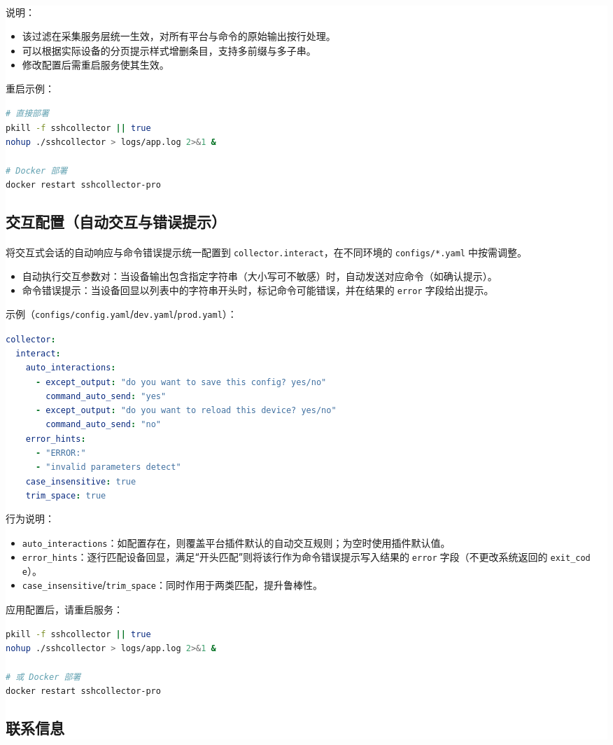 说明：
- 该过滤在采集服务层统一生效，对所有平台与命令的原始输出按行处理。
- 可以根据实际设备的分页提示样式增删条目，支持多前缀与多子串。
- 修改配置后需重启服务使其生效。

重启示例：

```bash
# 直接部署
pkill -f sshcollector || true
nohup ./sshcollector > logs/app.log 2>&1 &

# Docker 部署
docker restart sshcollector-pro
```

## 交互配置（自动交互与错误提示）

将交互式会话的自动响应与命令错误提示统一配置到 `collector.interact`，在不同环境的 `configs/*.yaml` 中按需调整。

- 自动执行交互参数对：当设备输出包含指定字符串（大小写可不敏感）时，自动发送对应命令（如确认提示）。
- 命令错误提示：当设备回显以列表中的字符串开头时，标记命令可能错误，并在结果的 `error` 字段给出提示。

示例（`configs/config.yaml`/`dev.yaml`/`prod.yaml`）：

```yaml
collector:
  interact:
    auto_interactions:
      - except_output: "do you want to save this config? yes/no"
        command_auto_send: "yes"
      - except_output: "do you want to reload this device? yes/no"
        command_auto_send: "no"
    error_hints:
      - "ERROR:"
      - "invalid parameters detect"
    case_insensitive: true
    trim_space: true
```

行为说明：
- `auto_interactions`：如配置存在，则覆盖平台插件默认的自动交互规则；为空时使用插件默认值。
- `error_hints`：逐行匹配设备回显，满足“开头匹配”则将该行作为命令错误提示写入结果的 `error` 字段（不更改系统返回的 `exit_code`）。
- `case_insensitive`/`trim_space`：同时作用于两类匹配，提升鲁棒性。

应用配置后，请重启服务：

```bash
pkill -f sshcollector || true
nohup ./sshcollector > logs/app.log 2>&1 &

# 或 Docker 部署
docker restart sshcollector-pro
```

## 联系信息
